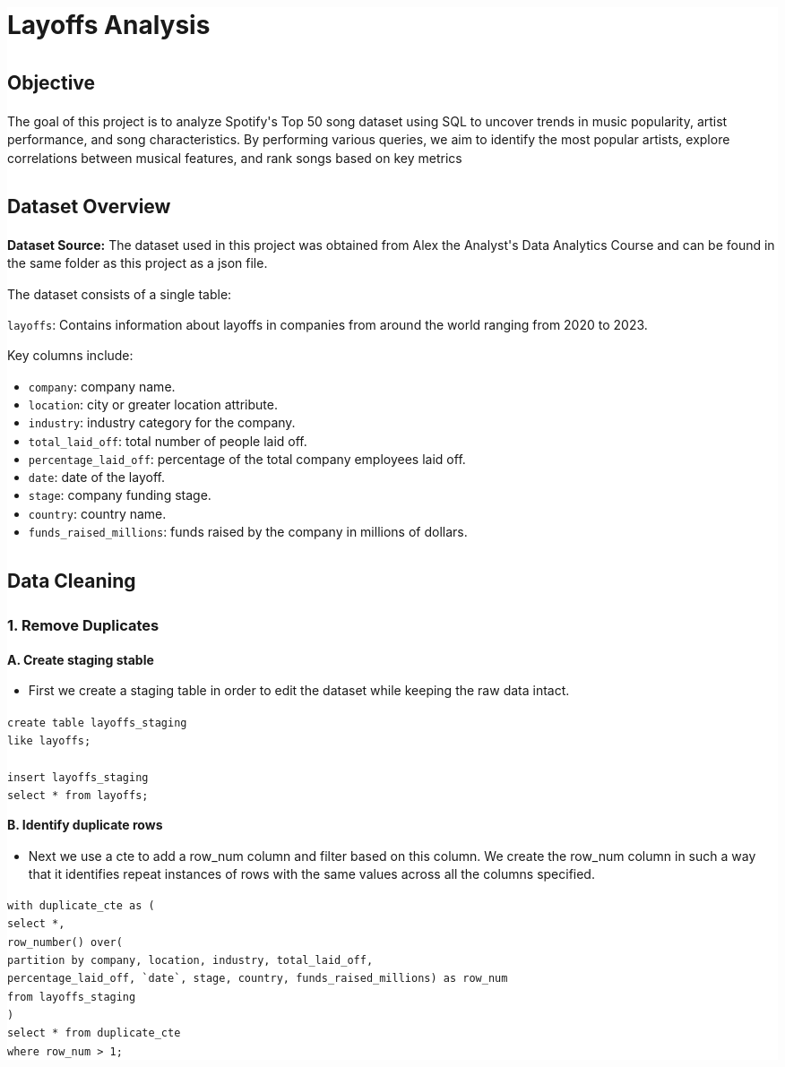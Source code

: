 # Layoffs Analysis

## Objective
The goal of this project is to analyze Spotify's Top 50 song dataset using SQL to uncover trends in music popularity, artist performance, and song characteristics. By performing various queries, we aim to identify the most popular artists, explore correlations between musical features, and rank songs based on key metrics

## Dataset Overview
**Dataset Source:** The dataset used in this project was obtained from Alex the Analyst's Data Analytics Course and can be found in the same folder as this project as a json file.

The dataset consists of a single table:

`layoffs`: Contains information about layoffs in companies from around the world ranging from 2020 to 2023.

Key columns include:

- `company`: company name.
- `location`: city or greater location attribute.
- `industry`: industry category for the company.
- `total_laid_off`: total number of people laid off.
- `percentage_laid_off`: percentage of the total company employees laid off.
- `date`: date of the layoff.
- `stage`: company funding stage.
- `country`: country name.
- `funds_raised_millions`: funds raised by the company in millions of dollars.

## Data Cleaning

### **1. Remove Duplicates**
**A. Create staging stable**
- First we create a staging table in order to edit the dataset while keeping the raw data intact.
```
create table layoffs_staging
like layoffs;

insert layoffs_staging
select * from layoffs;
```
**B. Identify duplicate rows**
- Next we use a cte to add a row_num column and filter based on this column. We create the row_num column in such a way that it identifies repeat instances of rows with the same values across all the columns specified.
```
with duplicate_cte as (
select *,
row_number() over(
partition by company, location, industry, total_laid_off,
percentage_laid_off, `date`, stage, country, funds_raised_millions) as row_num
from layoffs_staging
)
select * from duplicate_cte
where row_num > 1;
```
